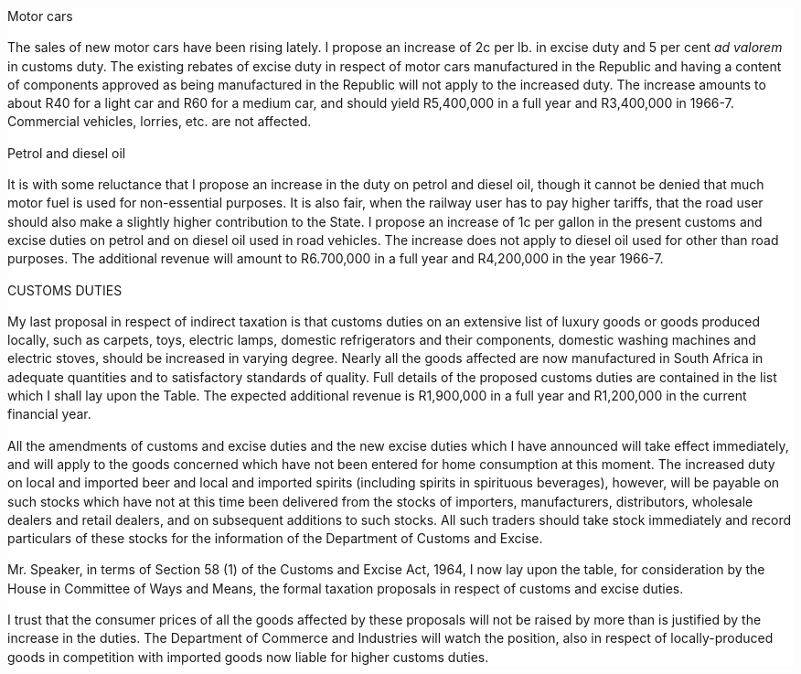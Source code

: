</debateSection>

<debateSection name="#motor_cars">

<heading>Motor cars</heading>

<p>The sales of new motor cars have been rising lately. I propose an increase of 2c per lb. in excise duty and 5 per cent <i>ad valorem</i> in customs duty. The existing rebates of excise duty in respect of motor cars manufactured in the Republic and having a content of components approved as being manufactured in the Republic will not apply to the increased duty. The increase amounts to about R40 for a light car and R60 for a medium car, and should yield R5,400,000 in a full year and R3,400,000 in 1966-7. Commercial vehicles, lorries, etc. are not affected.</p>

</debateSection>

<debateSection name="#petrol_and_diesel_oil">

<heading>Petrol and diesel oil</heading>

<p>It is with some reluctance that I propose an increase in the duty on petrol and diesel oil, though it cannot be denied that much motor fuel is used for non-essential purposes. It is also fair, when the railway user has to pay higher tariffs, that the road user should also make a slightly higher contribution to the State. I propose an increase of 1c per gallon in the present customs and excise duties on petrol and on diesel oil used in road vehicles. The increase does not apply to diesel oil used for other than road purposes. The additional revenue will amount to R6.700,000 in a full year and R4,200,000 in the year 1966-7.</p>

</debateSection>

</debateSection>

<debateSection name="#customs_duties">

<heading>CUSTOMS DUTIES</heading>

<p>My last proposal in respect of indirect taxation is that customs duties on an extensive list of luxury goods or goods produced locally, such as carpets, toys, electric lamps, domestic refrigerators and their components, domestic washing machines and electric stoves, should be increased in varying degree. Nearly all the goods affected are now manufactured in South Africa in adequate quantities and to satisfactory standards of quality. Full details of the proposed customs duties are contained in the list which I shall lay upon the Table. The expected additional revenue is R1,900,000 in a full year and R1,200,000 in the current financial year.</p>

<p>All the amendments of customs and excise duties and the new excise duties which I have announced will take effect immediately, and will apply to the goods concerned which have not been entered for home consumption at this moment. The increased duty on local and imported beer and local and imported spirits (including spirits in spirituous beverages), however, will be payable on such stocks which have not at this time been delivered from the stocks of importers, manufacturers, distributors, wholesale dealers and retail dealers, and on subsequent additions to such stocks. All such traders should take stock immediately and record particulars of these stocks for the information of the Department of Customs and Excise.</p>

<p><span class="col_907-908" refersTo="page_0465"/>Mr. Speaker, in terms of Section 58 (1) of the Customs and Excise Act, 1964, I now lay upon the table, for consideration by the House in Committee of Ways and Means, the formal taxation proposals in respect of customs and excise duties.</p>

<p>I trust that the consumer prices of all the goods affected by these proposals will not be raised by more than is justified by the increase in the duties. The Department of Commerce and Industries will watch the position, also in respect of locally-produced goods in competition with imported goods now liable for higher customs duties.</p>
